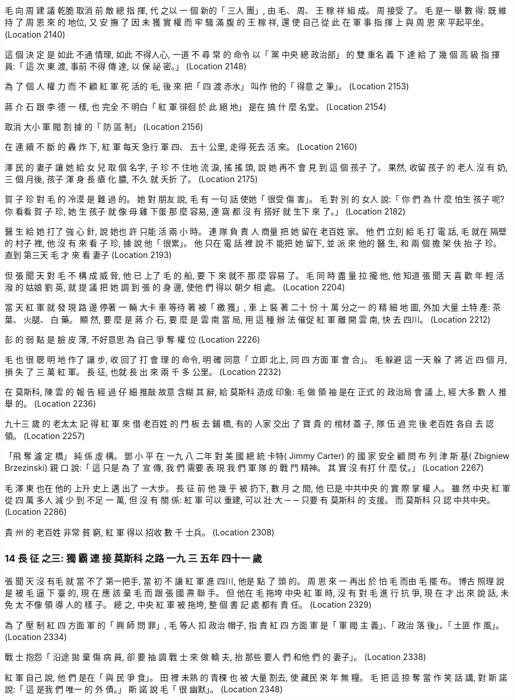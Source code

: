 毛 向 周 建 議 乾脆 取消 前 敵 總 指 揮, 代 之以 一 個 新的「 三人 團」, 由 毛、 周、 王 稼 祥 組 成。 周 接受 了。 毛 是一 舉 數 得: 既 維 持 了 周 恩 來 的 地位, 又 安 撫 了 因 未 獲 實 權 而 牢 騷 滿 腹 的 王 稼 祥, 還 使 自己 從 此 在 軍 事 指 揮 上 與 周 恩 來 平起平坐。 (Location 2140)

這 個 決 定 是 如此 不通 情理, 如此 不得人心, 一道 不 尋 常 的 命令 以「 黨 中央 總 政治部」 的 雙 重名 義 下 達 給 了 幾 個 高 級 指 揮 員:「 這 次 東 渡, 事前 不得 傳 達, 以 保 祕 密。」 (Location 2148)

為 了 個 人 權 力 而 不 顧 紅 軍 死 活的 毛, 後 來 把「 四 渡 赤水」 叫作 他的「 得意 之 筆」。 (Location 2153)

蔣 介 石 跟 李 德 一 樣, 也 完全 不 明白「 紅 軍 徘徊 於 此 絕 地」 是在 搞 什 麼 名堂。 (Location 2154)

取消 大小 軍 閥 割 據 的「 防 區 制」 (Location 2156)

在 連 續 不 斷 的 轟 炸 下, 紅 軍 每天 急行 軍 四、 五十 公里, 走得 死去 活 來。 (Location 2160)

澤 民 的 妻子 讓 她 給 女 兒 取 個 名字, 子 珍 不 住地 流 淚, 搖 搖 頭, 說 她 再不 會 見 到 這 個 孩子 了。 果然, 收留 孩子 的 老人 沒 有 奶, 三 個 月後, 孩子 渾 身 長 瘡 化 膿, 不久 就 夭折 了。 (Location 2175)

賀 子 珍 對 毛 的 冷漠 是 難 過 的。 她 對 朋友 說, 毛 有 一句 話 使她「 很受 傷 害」。 毛 對 別 的 女人 說:「 你 們 為 什 麼 怕生 孩子 呢? 你 看看 賀 子 珍, 她 生 孩子 就 像 母 雞 下蛋 那 麼 容易, 連 窩 都 沒 有 搭好 就 生下 來 了。」 (Location 2182)

醫 生 給 她 打了 強 心 針, 說 她也 許 只能 活 兩 小 時。 連 隊 負 責 人 商量 把 她 留在 老百姓 家。 他 們 立刻 給 毛 打 電 話, 毛 就在 隔壁 的 村子 裡, 他 沒 有 來 看 子 珍, 據 說 他「 很累」。 他 只在 電 話 裡 說 不 能把 她 留下, 並 派 來 他的 醫 生, 和 兩 個 擔 架 伕 抬 子 珍。 直到 第三天 毛 才 來 看 妻子 (Location 2193)

但 張 聞 天 對 毛 不 構 成 威 脅, 他 已 上了 毛 的 船, 要 下 來 就不 那 麼 容易 了。 毛 同 時 盡 量 拉 攏 他, 他 知道 張 聞 天 喜 歡 年 輕 活 潑 的 姑娘 劉 英, 就 提 議 把 她 調 到 張 的 身 邊, 使他 們 得以 朝夕 相 處。 (Location 2204)

當 天 紅 軍 就 發 現 路 邊 停著 一 輛 大卡 車 等待 著 被「 繳 獲」, 車 上 裝 著 二十 份 十 萬 分之一 的 精 細 地 圖, 外加 大量 土特 產: 茶 葉、 火腿、 白 藥。 顯 然, 要 麼 是 蔣 介 石, 要 麼 是 雲 南 當 局, 用 這 種 辦 法 催促 紅 軍 離 開 雲 南, 快 去 四川。 (Location 2212)

彭 的 弱 點 是 臉 皮 薄, 不好意思 為 自己 爭 奪 權 位 (Location 2226)

毛 也 很 聰 明 地 作了 讓 步, 收 回了 打 會 理 的 命令, 明 確 同意「 立即 北上, 同 四 方面 軍 會 合」。 毛 躲避 這 一天 躲 了 將 近 四 個 月, 損 失 了 三 萬 紅 軍。 長 征, 也就 長 出 來 兩 千 多 公里。 (Location 2232)

在 莫斯科, 陳 雲 的 報 告 經 過 仔 細 推敲 故意 含糊 其 辭, 給 莫斯科 造成 印象: 毛 做 領 袖 是在 正式 的 政治局 會 議 上, 經 大多 數 人 推 舉 的。 (Location 2236)

九十三 歲 的 老太太 記 得 紅 軍 來 借 老百姓 的 門 板 去 鋪 橋, 有的 人家 交出 了 寶 貴 的 棺材 蓋 子, 隊 伍 過 完 後 老百姓 各自 去 認 領。 (Location 2257)

「飛 奪 瀘 定 橋」 純 係 虛 構。 鄧 小 平 在 一九 八 二年 對 美 國 總 統 卡特( Jimmy Carter) 的 國 家 安全 顧 問 布 列 津 斯 基( Zbigniew Brzezinski) 親 口 說:「 這 只是 為 了 宣 傳, 我 們 需要 表 現 我 們 軍 隊 的 戰 鬥 精神。 其 實 沒 有打 什 麼 仗。」 (Location 2267)

毛 澤 東 也在 他的 上升 史上 邁 出了 一大步。 長 征 前 他 幾 乎 被 扔下, 數 月 之 間, 他 已是 中共中央 的 實 際 掌 權 人。 雖 然 中央 紅 軍 從 四 萬 多人 減 少 到 不足 一 萬, 但 沒 有 關 係: 紅 軍 可以 重建, 可以 壯 大 ─ ─ 只要 有 莫斯科 的 支援。 而 莫斯科 只 認 中共中央。 (Location 2286)

貴 州 的 老百姓 非常 貧 窮, 紅 軍 得以 招收 數 千 士兵。 (Location 2308)

### 14   長 征 之三: 獨 霸 連 接 莫斯科 之路 一九 三 五年   四十一 歲
張 聞 天 沒 有毛 就 當 不了 第一把手, 當 初 不 讓 紅 軍 進 四川, 他是 點 了 頭 的。 周 恩 來 一 再出 於 怕 毛 而由 毛 擺 布。 博古 照理 說 是 被 毛 逼 下 臺 的, 現 在 應 該 棄 毛 而 跟 張 國 燾 聯 手。 但 他在 毛 拖垮 中央 紅 軍 時, 沒 有 對 毛 進 行 抗 爭, 現 在 才 出 來 說 話, 未免 太 不像 領 導 人的 樣 子。 總 之, 中央 紅 軍 被 拖垮, 整 個 書 記 處 都有 責 任。 (Location 2329)

為 了 壓 制 紅 四 方面 軍 的「 興 師 問 罪」, 毛 等人 扣 政治 帽子, 指 責 紅 四 方面 軍 是「 軍 閥 主 義」、「 政治 落 後」、「 土匪 作 風」。 (Location 2334)

戰 士 抱怨「 沿途 拋 棄 傷 病 員, 卻 要 抽 調 戰 士 來 做 轎 夫, 抬 那些 要人 們 和他 們 的 妻子」。 (Location 2338)

紅 軍 自己 說, 他 們 是在「 與 民 爭 食」。 田 裡 未熟 的 青稞 也 被 大量 割去, 使 藏民 來 年 無 糧。 毛 把 這 掠 奪 當 作 笑 話 講, 對 斯 諾 說:「 這 是我 們 唯一 的 外 債。」 斯 諾 說 毛「 很 幽默」。 (Location 2348)
